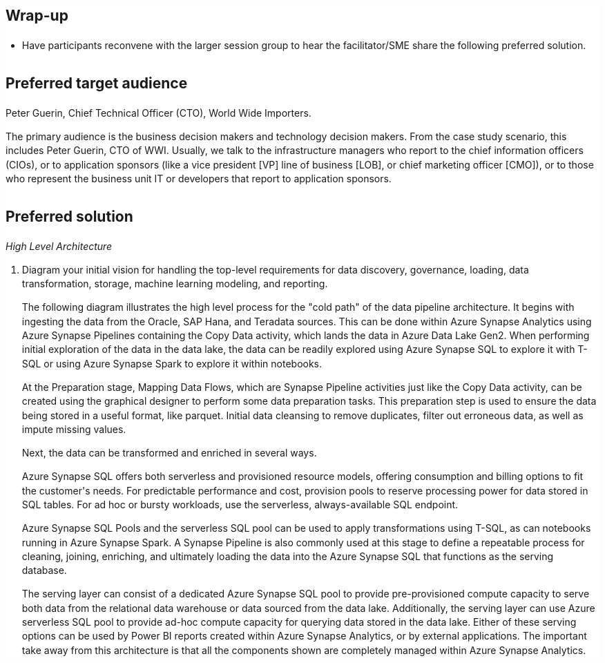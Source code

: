## Wrap-up

- Have participants reconvene with the larger session group to hear the facilitator/SME share the following preferred solution.

## Preferred target audience

Peter Guerin, Chief Technical Officer (CTO), World Wide Importers.

The primary audience is the business decision makers and technology decision makers. From the case study scenario, this includes Peter Guerin, CTO of WWI. Usually, we talk to the infrastructure managers who report to the chief information officers (CIOs), or to application sponsors (like a vice president [VP] line of business [LOB], or chief marketing officer [CMO]), or to those who represent the business unit IT or developers that report to application sponsors.

## Preferred solution

*High Level Architecture*

1. Diagram your initial vision for handling the top-level requirements for data discovery, governance, loading, data transformation, storage, machine learning modeling, and reporting.

    The following diagram illustrates the high level process for the "cold path" of the data pipeline architecture. It begins with ingesting the data from the Oracle, SAP Hana, and Teradata sources. This can be done within Azure Synapse Analytics using Azure Synapse Pipelines containing the Copy Data activity, which lands the data in Azure Data Lake Gen2. When performing initial exploration of the data in the data lake, the data can be readily explored using Azure Synapse SQL to explore it with T-SQL or using Azure Synapse Spark to explore it within notebooks.

    At the Preparation stage, Mapping Data Flows, which are Synapse Pipeline activities just like the Copy Data activity, can be created using the graphical designer to perform some data preparation tasks. This preparation step is used to ensure the data being stored in a useful format, like parquet. Initial data cleansing to remove duplicates, filter out erroneous data, as well as impute missing values.

    Next, the data can be transformed and enriched in several ways.

    Azure Synapse SQL offers both serverless and provisioned resource models, offering consumption and billing options to fit the customer's needs. For predictable performance and cost, provision pools to reserve processing power for data stored in SQL tables. For ad hoc or bursty workloads, use the serverless, always-available SQL endpoint.

    Azure Synapse SQL Pools and the serverless SQL pool can be used to apply transformations using T-SQL, as can notebooks running in Azure Synapse Spark. A Synapse Pipeline is also commonly used at this stage to define a repeatable process for cleaning, joining, enriching, and ultimately loading the data into the Azure Synapse SQL that functions as the serving database.

    The serving layer can consist of a dedicated Azure Synapse SQL pool to provide pre-provisioned compute capacity to serve both data from the relational data warehouse or data sourced from the data lake. Additionally, the serving layer can use Azure serverless SQL pool to provide ad-hoc compute capacity for querying data stored in the data lake. Either of these serving options can be used by Power BI reports created within Azure Synapse Analytics, or by external applications. The important take away from this architecture is that all the components shown are completely managed within Azure Synapse Analytics.
